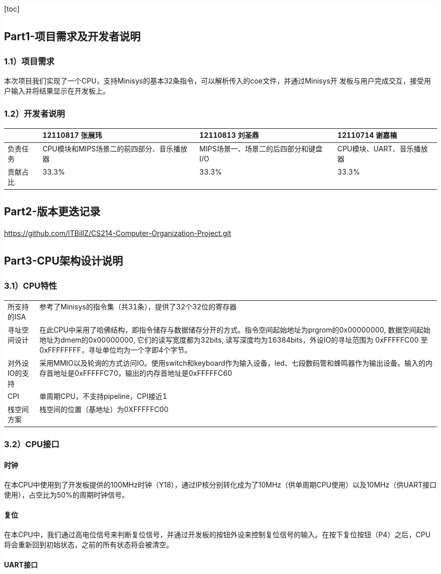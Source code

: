 

[toc]

## Part1-项目需求及开发者说明

### 1.1）项目需求

本次项目我们实现了一个CPU，支持Minisys的基本32条指令，可以解析传入的coe文件，并通过Minisys开
发板与用户完成交互，接受用户输入并将结果显示在开发板上。

### 1.2）开发者说明

|          | 12110817 张展玮                           | 12110813 刘圣鼎                       | 12110714 谢嘉楠           |
| -------- | :---------------------------------------- | :------------------------------------ | :------------------------ |
| 负责任务 | CPU模块和MIPS场景二的前四部分、音乐播放器 | MIPS场景一、场景二的后四部分和键盘I/O | CPU模块、UART、音乐播放器 |
| 贡献占比 | 33.3%                                     | 33.3%                                 | 33.3%                     |



## Part2-版本更迭记录

https://github.com/ITBillZ/CS214-Computer-Organization-Project.git



## Part3-CPU架构设计说明

### 3.1）CPU特性

|                |                                                              |
| -------------- | ------------------------------------------------------------ |
| 所支持的ISA    | 参考了Minisys的指令集（共31条），提供了32个32位的寄存器      |
| 寻址空间设计   | 在此CPU中采用了哈佛结构，即指令储存与数据储存分开的方式。指令空间起始地址为prgrom的0x00000000, 数据空间起始地址为dmem的0x00000000, 它们的读写宽度都为32bits, 读写深度均为16384bits，外设IO的寻址范围为 0xFFFFFC00 至 0xFFFFFFFF，寻址单位均为一个字即4个字节。 |
| 对外设IO的支持 | 采用MMIO以及轮询的方式访问IO。使用switch和keyboard作为输入设备，led、七段数码管和蜂鸣器作为输出设备。输入的内存首地址是0xFFFFFC70，输出的内存首地址是0xFFFFFC60 |
| CPI            | 单周期CPU，不支持pipeline，CPI接近1                          |
| 栈空间方案     | 栈空间的位置（基地址）为0XFFFFFC00                           |

### 3.2）CPU接口

#### 时钟

在本CPU中使用到了开发板提供的100MHz时钟（Y18），通过IP核分别转化成为了10MHz（供单周期CPU使用）以及10MHz（供UART接口使用），占空比为50%的周期时钟信号。

#### 复位

在本CPU中，我们通过高电位信号来判断复位信号，并通过开发板的按钮外设来控制复位信号的输入。在按下复位按钮（P4）之后，CPU将会重新回到初始状态，之前的所有状态将会被清空。

#### UART接口
